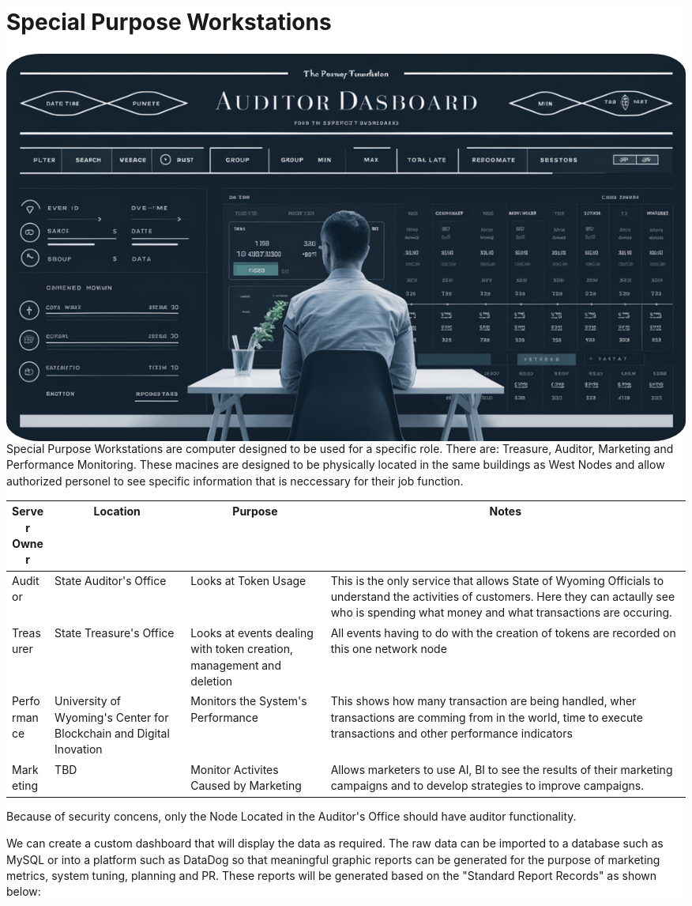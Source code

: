 # Special Purpose Workstations
<img align="left"  src="https://github.com/worthingtonse/WEST-Protocol/blob/main/zips/dashboard.png" style="border-radius: 5%" >
Special Purpose Workstations are computer designed to be used for a specific role. There are: Treasure, Auditor, Marketing and Performance Monitoring. These macines are designed to be physically located in the same buildings as West Nodes and allow authorized personel to see specific information that is neccessary for their job function. 

Server Owner | Location | Purpose | Notes
---|---|---|---
Auditor | State Auditor's Office | Looks at Token Usage | This is the only service that allows State of Wyoming Officials to understand the activities of customers. Here they can actaully see who is spending what money and what transactions are occuring.
Treasurer | State Treasure's Office | Looks at events dealing with token creation, management and deletion | All events having to do with the creation of tokens are recorded on this one network node
Performance | University of Wyoming's Center for Blockchain and Digital Inovation | Monitors the System's Performance | This shows how many transaction are being handled, wher transactions are comming from in the world, time to execute transactions and other performance indicators
Marketing | TBD | Monitor Activites Caused by Marketing | Allows marketers to use AI, BI to see the results of their marketing campaigns and to develop strategies to improve campaigns. 

Because of security concens, only the Node Located in the Auditor's Office should have auditor functionality. 

We can create a custom dashboard that will display the data as required. The raw data can be imported to a database such as MySQL or into a platform such as DataDog so that meaningful graphic reports can be generated for the purpose of marketing metrics, system tuning, planning and PR. These reports will be generated based on the "Standard Report Records" as shown below: 
